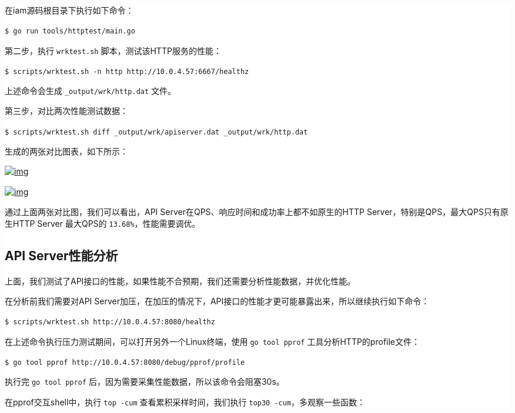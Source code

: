 在iam源码根目录下执行如下命令：

```
$ go run tools/httptest/main.go
```

第二步，执行 `wrktest.sh` 脚本，测试该HTTP服务的性能：

```
$ scripts/wrktest.sh -n http http://10.0.4.57:6667/healthz
```

上述命令会生成 `_output/wrk/http.dat` 文件。

第三步，对比两次性能测试数据：

```
$ scripts/wrktest.sh diff _output/wrk/apiserver.dat _output/wrk/http.dat
```

生成的两张对比图表，如下所示：

[![img](https://camo.githubusercontent.com/cecdb74ecba8729a2dcb15361d15fb3351cd15c1124e6ec213a45bce38629bdf/68747470733a2f2f7374617469633030312e6765656b62616e672e6f72672f7265736f757263652f696d6167652f35312f66342f35316561636632306431393030383062663862343265326634337979303066342e706e673f77683d36343078343830)](https://camo.githubusercontent.com/cecdb74ecba8729a2dcb15361d15fb3351cd15c1124e6ec213a45bce38629bdf/68747470733a2f2f7374617469633030312e6765656b62616e672e6f72672f7265736f757263652f696d6167652f35312f66342f35316561636632306431393030383062663862343265326634337979303066342e706e673f77683d36343078343830)

[![img](https://camo.githubusercontent.com/cf24da642da02b5cad1c65e6314029df017bcd6a513b6f9a7d7eea51c79087fb/68747470733a2f2f7374617469633030312e6765656b62616e672e6f72672f7265736f757263652f696d6167652f65312f39392f65316363363436646134303033366134346535333030656432626566383939392e706e673f77683d36343078343830)](https://camo.githubusercontent.com/cf24da642da02b5cad1c65e6314029df017bcd6a513b6f9a7d7eea51c79087fb/68747470733a2f2f7374617469633030312e6765656b62616e672e6f72672f7265736f757263652f696d6167652f65312f39392f65316363363436646134303033366134346535333030656432626566383939392e706e673f77683d36343078343830)

通过上面两张对比图，我们可以看出，API Server在QPS、响应时间和成功率上都不如原生的HTTP Server，特别是QPS，最大QPS只有原生HTTP Server 最大QPS的 `13.68%`，性能需要调优。

## API Server性能分析

上面，我们测试了API接口的性能，如果性能不合预期，我们还需要分析性能数据，并优化性能。

在分析前我们需要对API Server加压，在加压的情况下，API接口的性能才更可能暴露出来，所以继续执行如下命令：

```
$ scripts/wrktest.sh http://10.0.4.57:8080/healthz
```

在上述命令执行压力测试期间，可以打开另外一个Linux终端，使用 `go tool pprof` 工具分析HTTP的profile文件：

```
$ go tool pprof http://10.0.4.57:8080/debug/pprof/profile
```

执行完 `go tool pprof` 后，因为需要采集性能数据，所以该命令会阻塞30s。

在pprof交互shell中，执行 `top -cum` 查看累积采样时间，我们执行 `top30 -cum`，多观察一些函数：
